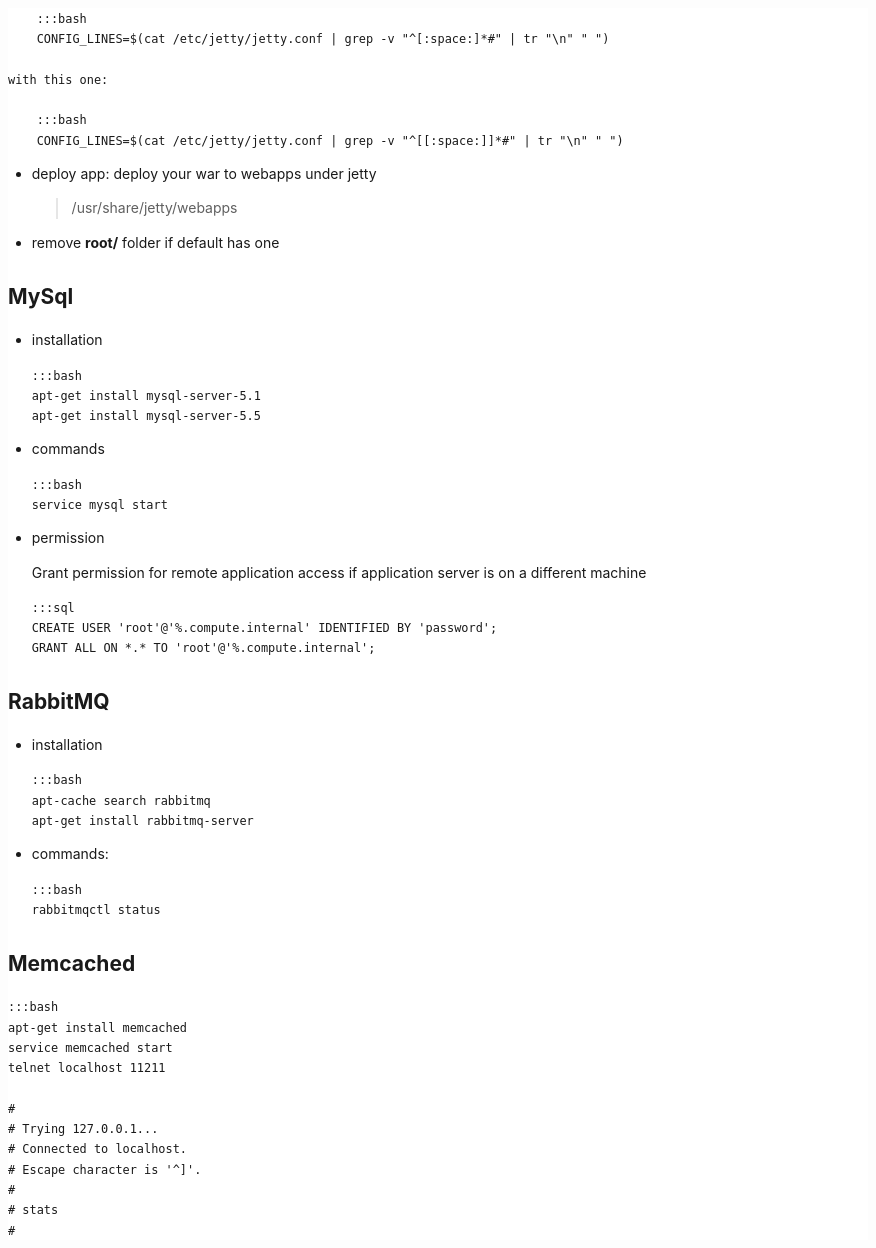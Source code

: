        :::bash
        CONFIG_LINES=$(cat /etc/jetty/jetty.conf | grep -v "^[:space:]*#" | tr "\n" " ")

    with this one:

        :::bash
        CONFIG_LINES=$(cat /etc/jetty/jetty.conf | grep -v "^[[:space:]]*#" | tr "\n" " ")

-   deploy app: deploy your war to webapps under jetty 

    > /usr/share/jetty/webapps

-   remove **root/** folder if default has one

MySql
--------------------------------

-   installation

        :::bash
        apt-get install mysql-server-5.1
        apt-get install mysql-server-5.5

-   commands

        :::bash
        service mysql start

-   permission

    Grant permission for remote application access if application server is on a different machine

        :::sql
        CREATE USER 'root'@'%.compute.internal' IDENTIFIED BY 'password';
        GRANT ALL ON *.* TO 'root'@'%.compute.internal';
 
RabbitMQ
--------------------------------

-   installation

        :::bash
        apt-cache search rabbitmq
        apt-get install rabbitmq-server

-   commands:

        :::bash
        rabbitmqctl status

Memcached
--------------------------------

    :::bash
    apt-get install memcached
    service memcached start
    telnet localhost 11211

    #
    # Trying 127.0.0.1...
    # Connected to localhost.
    # Escape character is '^]'.
    #
    # stats
    #
